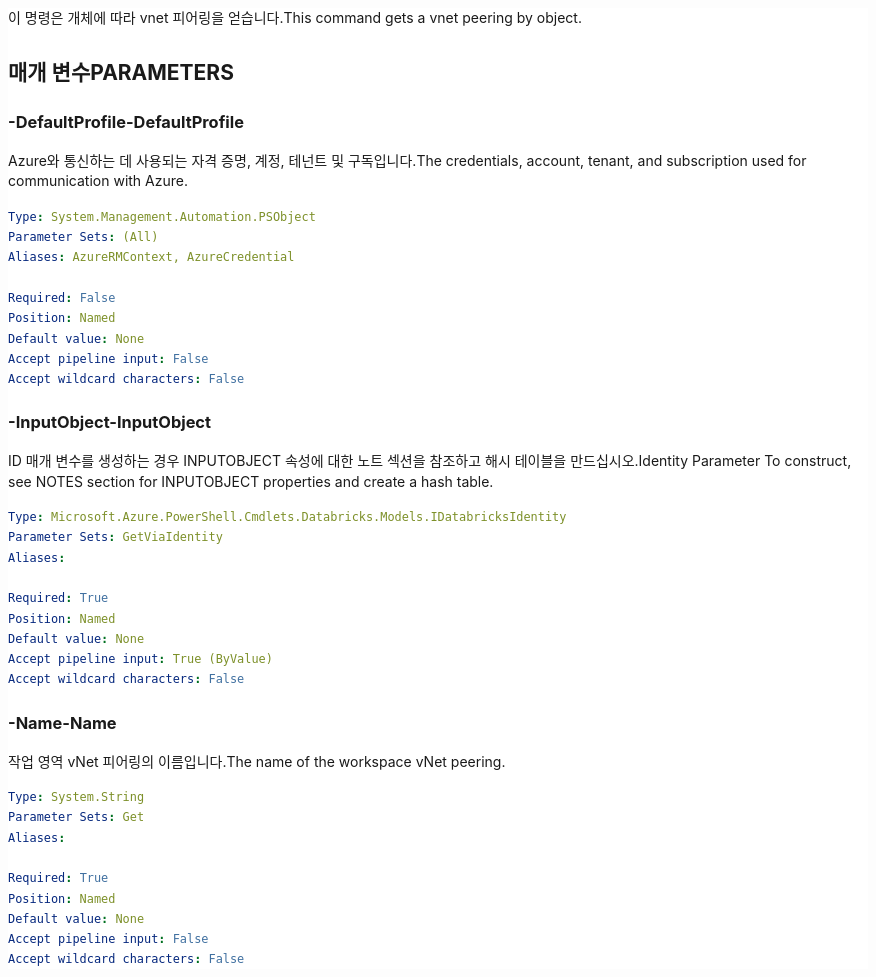 <span data-ttu-id="ca2e9-116">이 명령은 개체에 따라 vnet 피어링을 얻습니다.</span><span class="sxs-lookup"><span data-stu-id="ca2e9-116">This command gets a vnet peering by object.</span></span>

## <span data-ttu-id="ca2e9-117">매개 변수</span><span class="sxs-lookup"><span data-stu-id="ca2e9-117">PARAMETERS</span></span>

### <span data-ttu-id="ca2e9-118">-DefaultProfile</span><span class="sxs-lookup"><span data-stu-id="ca2e9-118">-DefaultProfile</span></span>
<span data-ttu-id="ca2e9-119">Azure와 통신하는 데 사용되는 자격 증명, 계정, 테넌트 및 구독입니다.</span><span class="sxs-lookup"><span data-stu-id="ca2e9-119">The credentials, account, tenant, and subscription used for communication with Azure.</span></span>

```yaml
Type: System.Management.Automation.PSObject
Parameter Sets: (All)
Aliases: AzureRMContext, AzureCredential

Required: False
Position: Named
Default value: None
Accept pipeline input: False
Accept wildcard characters: False
```

### <span data-ttu-id="ca2e9-120">-InputObject</span><span class="sxs-lookup"><span data-stu-id="ca2e9-120">-InputObject</span></span>
<span data-ttu-id="ca2e9-121">ID 매개 변수를 생성하는 경우 INPUTOBJECT 속성에 대한 노트 섹션을 참조하고 해시 테이블을 만드십시오.</span><span class="sxs-lookup"><span data-stu-id="ca2e9-121">Identity Parameter To construct, see NOTES section for INPUTOBJECT properties and create a hash table.</span></span>

```yaml
Type: Microsoft.Azure.PowerShell.Cmdlets.Databricks.Models.IDatabricksIdentity
Parameter Sets: GetViaIdentity
Aliases:

Required: True
Position: Named
Default value: None
Accept pipeline input: True (ByValue)
Accept wildcard characters: False
```

### <span data-ttu-id="ca2e9-122">-Name</span><span class="sxs-lookup"><span data-stu-id="ca2e9-122">-Name</span></span>
<span data-ttu-id="ca2e9-123">작업 영역 vNet 피어링의 이름입니다.</span><span class="sxs-lookup"><span data-stu-id="ca2e9-123">The name of the workspace vNet peering.</span></span>

```yaml
Type: System.String
Parameter Sets: Get
Aliases:

Required: True
Position: Named
Default value: None
Accept pipeline input: False
Accept wildcard characters: False
```
